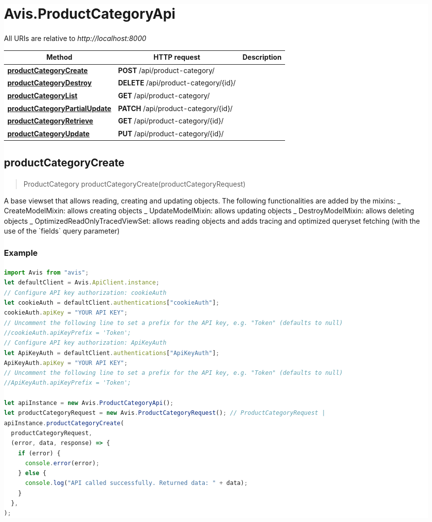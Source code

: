 # Avis.ProductCategoryApi

All URIs are relative to _http://localhost:8000_

| Method                                                                                 | HTTP request                           | Description |
| -------------------------------------------------------------------------------------- | -------------------------------------- | ----------- |
| [**productCategoryCreate**](ProductCategoryApi.md#productCategoryCreate)               | **POST** /api/product-category/        |
| [**productCategoryDestroy**](ProductCategoryApi.md#productCategoryDestroy)             | **DELETE** /api/product-category/{id}/ |
| [**productCategoryList**](ProductCategoryApi.md#productCategoryList)                   | **GET** /api/product-category/         |
| [**productCategoryPartialUpdate**](ProductCategoryApi.md#productCategoryPartialUpdate) | **PATCH** /api/product-category/{id}/  |
| [**productCategoryRetrieve**](ProductCategoryApi.md#productCategoryRetrieve)           | **GET** /api/product-category/{id}/    |
| [**productCategoryUpdate**](ProductCategoryApi.md#productCategoryUpdate)               | **PUT** /api/product-category/{id}/    |

## productCategoryCreate

> ProductCategory productCategoryCreate(productCategoryRequest)

A base viewset that allows reading, creating and updating objects. The following functionalities are added by the mixins: _ CreateModelMixin: allows creating objects _ UpdateModelMixin: allows updating objects _ DestroyModelMixin: allows deleting objects _ OptimizedReadOnlyTracedViewSet: allows reading objects and adds tracing and optimized queryset fetching (with the use of the &#x60;fields&#x60; query parameter)

### Example

```javascript
import Avis from "avis";
let defaultClient = Avis.ApiClient.instance;
// Configure API key authorization: cookieAuth
let cookieAuth = defaultClient.authentications["cookieAuth"];
cookieAuth.apiKey = "YOUR API KEY";
// Uncomment the following line to set a prefix for the API key, e.g. "Token" (defaults to null)
//cookieAuth.apiKeyPrefix = 'Token';
// Configure API key authorization: ApiKeyAuth
let ApiKeyAuth = defaultClient.authentications["ApiKeyAuth"];
ApiKeyAuth.apiKey = "YOUR API KEY";
// Uncomment the following line to set a prefix for the API key, e.g. "Token" (defaults to null)
//ApiKeyAuth.apiKeyPrefix = 'Token';

let apiInstance = new Avis.ProductCategoryApi();
let productCategoryRequest = new Avis.ProductCategoryRequest(); // ProductCategoryRequest |
apiInstance.productCategoryCreate(
  productCategoryRequest,
  (error, data, response) => {
    if (error) {
      console.error(error);
    } else {
      console.log("API called successfully. Returned data: " + data);
    }
  },
);
```
